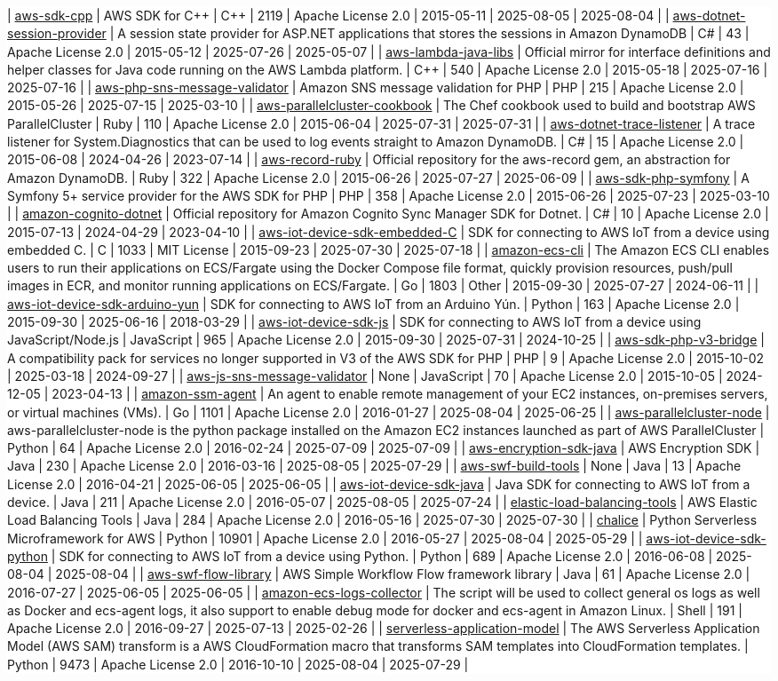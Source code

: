 | [aws-sdk-cpp](https://github.com/aws/aws-sdk-cpp) | AWS SDK for C++ | C++ | 2119 | Apache License 2.0 | 2015-05-11 | 2025-08-05 | 2025-08-04 |
| [aws-dotnet-session-provider](https://github.com/aws/aws-dotnet-session-provider) | A session state provider for ASP.NET applications that stores the sessions in Amazon DynamoDB | C# | 43 | Apache License 2.0 | 2015-05-12 | 2025-07-26 | 2025-05-07 |
| [aws-lambda-java-libs](https://github.com/aws/aws-lambda-java-libs) | Official mirror for interface definitions and helper classes for Java code running on the AWS Lambda platform. | C++ | 540 | Apache License 2.0 | 2015-05-18 | 2025-07-16 | 2025-07-16 |
| [aws-php-sns-message-validator](https://github.com/aws/aws-php-sns-message-validator) | Amazon SNS message validation for PHP | PHP | 215 | Apache License 2.0 | 2015-05-26 | 2025-07-15 | 2025-03-10 |
| [aws-parallelcluster-cookbook](https://github.com/aws/aws-parallelcluster-cookbook) | The Chef cookbook used to build and bootstrap AWS ParallelCluster | Ruby | 110 | Apache License 2.0 | 2015-06-04 | 2025-07-31 | 2025-07-31 |
| [aws-dotnet-trace-listener](https://github.com/aws/aws-dotnet-trace-listener) | A trace listener for System.Diagnostics that can be used to log events straight to Amazon DynamoDB. | C# | 15 | Apache License 2.0 | 2015-06-08 | 2024-04-26 | 2023-07-14 |
| [aws-record-ruby](https://github.com/aws/aws-record-ruby) | Official repository for the aws-record gem, an abstraction for Amazon DynamoDB. | Ruby | 322 | Apache License 2.0 | 2015-06-26 | 2025-07-27 | 2025-06-09 |
| [aws-sdk-php-symfony](https://github.com/aws/aws-sdk-php-symfony) | A Symfony 5+ service provider for the AWS SDK for PHP | PHP | 358 | Apache License 2.0 | 2015-06-26 | 2025-07-23 | 2025-03-10 |
| [amazon-cognito-dotnet](https://github.com/aws/amazon-cognito-dotnet) | Official repository for Amazon Cognito Sync Manager SDK for Dotnet. | C# | 10 | Apache License 2.0 | 2015-07-13 | 2024-04-29 | 2023-04-10 |
| [aws-iot-device-sdk-embedded-C](https://github.com/aws/aws-iot-device-sdk-embedded-C) | SDK for connecting to AWS IoT from a device using embedded C. | C | 1033 | MIT License | 2015-09-23 | 2025-07-30 | 2025-07-18 |
| [amazon-ecs-cli](https://github.com/aws/amazon-ecs-cli) | The Amazon ECS CLI enables users to run their applications on ECS/Fargate using the Docker Compose file format, quickly provision resources, push/pull images in ECR, and monitor running applications on ECS/Fargate. | Go | 1803 | Other | 2015-09-30 | 2025-07-27 | 2024-06-11 |
| [aws-iot-device-sdk-arduino-yun](https://github.com/aws/aws-iot-device-sdk-arduino-yun) | SDK for connecting to AWS IoT from an Arduino Yún.  | Python | 163 | Apache License 2.0 | 2015-09-30 | 2025-06-16 | 2018-03-29 |
| [aws-iot-device-sdk-js](https://github.com/aws/aws-iot-device-sdk-js) | SDK for connecting to AWS IoT from a device using JavaScript/Node.js | JavaScript | 965 | Apache License 2.0 | 2015-09-30 | 2025-07-31 | 2024-10-25 |
| [aws-sdk-php-v3-bridge](https://github.com/aws/aws-sdk-php-v3-bridge) | A compatibility pack for services no longer supported in V3 of the AWS SDK for PHP | PHP | 9 | Apache License 2.0 | 2015-10-02 | 2025-03-18 | 2024-09-27 |
| [aws-js-sns-message-validator](https://github.com/aws/aws-js-sns-message-validator) | None | JavaScript | 70 | Apache License 2.0 | 2015-10-05 | 2024-12-05 | 2023-04-13 |
| [amazon-ssm-agent](https://github.com/aws/amazon-ssm-agent) | An agent to enable remote management of your EC2 instances, on-premises servers, or virtual machines (VMs). | Go | 1101 | Apache License 2.0 | 2016-01-27 | 2025-08-04 | 2025-06-25 |
| [aws-parallelcluster-node](https://github.com/aws/aws-parallelcluster-node) | aws-parallelcluster-node is the python package installed on the Amazon EC2 instances launched as part of AWS ParallelCluster | Python | 64 | Apache License 2.0 | 2016-02-24 | 2025-07-09 | 2025-07-09 |
| [aws-encryption-sdk-java](https://github.com/aws/aws-encryption-sdk-java) | AWS Encryption SDK | Java | 230 | Apache License 2.0 | 2016-03-16 | 2025-08-05 | 2025-07-29 |
| [aws-swf-build-tools](https://github.com/aws/aws-swf-build-tools) | None | Java | 13 | Apache License 2.0 | 2016-04-21 | 2025-06-05 | 2025-06-05 |
| [aws-iot-device-sdk-java](https://github.com/aws/aws-iot-device-sdk-java) | Java SDK for connecting to AWS IoT from a device.  | Java | 211 | Apache License 2.0 | 2016-05-07 | 2025-08-05 | 2025-07-24 |
| [elastic-load-balancing-tools](https://github.com/aws/elastic-load-balancing-tools) | AWS Elastic Load Balancing Tools | Java | 284 | Apache License 2.0 | 2016-05-16 | 2025-07-30 | 2025-07-30 |
| [chalice](https://github.com/aws/chalice) | Python Serverless Microframework for AWS | Python | 10901 | Apache License 2.0 | 2016-05-27 | 2025-08-04 | 2025-05-29 |
| [aws-iot-device-sdk-python](https://github.com/aws/aws-iot-device-sdk-python) | SDK for connecting to AWS IoT from a device using Python.  | Python | 689 | Apache License 2.0 | 2016-06-08 | 2025-08-04 | 2025-08-04 |
| [aws-swf-flow-library](https://github.com/aws/aws-swf-flow-library) | AWS Simple Workflow Flow framework library | Java | 61 | Apache License 2.0 | 2016-07-27 | 2025-06-05 | 2025-06-05 |
| [amazon-ecs-logs-collector](https://github.com/aws/amazon-ecs-logs-collector) | The script will be used to collect general os logs as well as Docker and ecs-agent logs, it also support to enable debug mode for docker and ecs-agent in Amazon Linux.  | Shell | 191 | Apache License 2.0 | 2016-09-27 | 2025-07-13 | 2025-02-26 |
| [serverless-application-model](https://github.com/aws/serverless-application-model) | The AWS Serverless Application Model (AWS SAM) transform is a AWS CloudFormation macro that transforms SAM templates into CloudFormation templates. | Python | 9473 | Apache License 2.0 | 2016-10-10 | 2025-08-04 | 2025-07-29 |